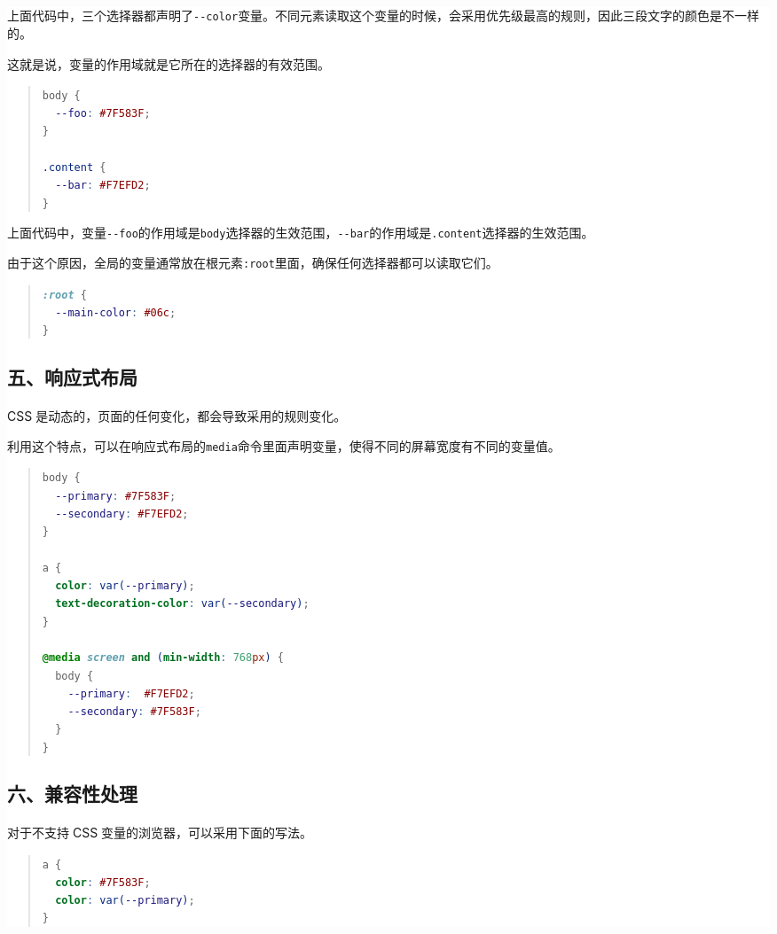 上面代码中，三个选择器都声明了`--color`变量。不同元素读取这个变量的时候，会采用优先级最高的规则，因此三段文字的颜色是不一样的。

这就是说，变量的作用域就是它所在的选择器的有效范围。

> ```css
> body {
>   --foo: #7F583F;
> }
>
> .content {
>   --bar: #F7EFD2;
> }
> ```

上面代码中，变量`--foo`的作用域是`body`选择器的生效范围，`--bar`的作用域是`.content`选择器的生效范围。

由于这个原因，全局的变量通常放在根元素`:root`里面，确保任何选择器都可以读取它们。

> ```css
> :root {
>   --main-color: #06c;
> }
> ```

## 五、响应式布局

CSS 是动态的，页面的任何变化，都会导致采用的规则变化。

利用这个特点，可以在响应式布局的`media`命令里面声明变量，使得不同的屏幕宽度有不同的变量值。

> ```css
> body {
>   --primary: #7F583F;
>   --secondary: #F7EFD2;
> }
>
> a {
>   color: var(--primary);
>   text-decoration-color: var(--secondary);
> }
>
> @media screen and (min-width: 768px) {
>   body {
>     --primary:  #F7EFD2;
>     --secondary: #7F583F;
>   }
> }
> ```

## 六、兼容性处理

对于不支持 CSS 变量的浏览器，可以采用下面的写法。

> ```css
> a {
>   color: #7F583F;
>   color: var(--primary);
> }
> ```
